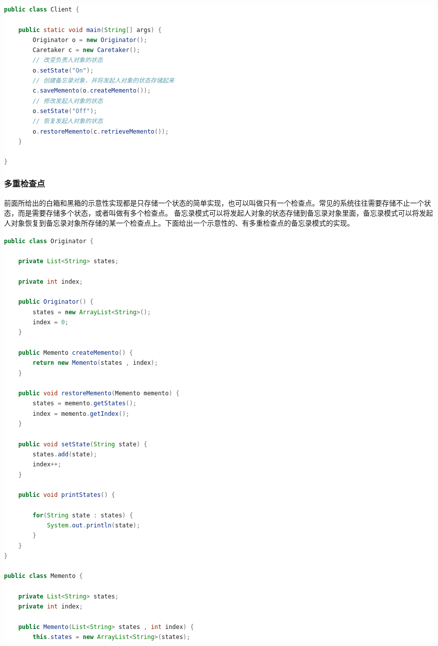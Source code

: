 ```java
public class Client {

    public static void main(String[] args) {
        Originator o = new Originator();
        Caretaker c = new Caretaker();
        // 改变负责人对象的状态
        o.setState("On");
        // 创建备忘录对象，并将发起人对象的状态存储起来
        c.saveMemento(o.createMemento());
        // 修改发起人对象的状态
        o.setState("Off");
        // 恢复发起人对象的状态
        o.restoreMemento(c.retrieveMemento());
    }

}
```

### 多重检查点

前面所给出的白箱和黑箱的示意性实现都是只存储一个状态的简单实现，也可以叫做只有一个检查点。常见的系统往往需要存储不止一个状态，而是需要存储多个状态，或者叫做有多个检查点。
备忘录模式可以将发起人对象的状态存储到备忘录对象里面，备忘录模式可以将发起人对象恢复到备忘录对象所存储的某一个检查点上。下面给出一个示意性的、有多重检查点的备忘录模式的实现。

```java
public class Originator {

    private List<String> states;

    private int index;

    public Originator() {
        states = new ArrayList<String>();
        index = 0;
    }

    public Memento createMemento() {
        return new Memento(states , index);
    }

    public void restoreMemento(Memento memento) {
        states = memento.getStates();
        index = memento.getIndex();
    }

    public void setState(String state) {
        states.add(state);
        index++;
    }

    public void printStates() {

        for(String state : states) {
            System.out.println(state);
        }
    }
}

public class Memento {

    private List<String> states;
    private int index;

    public Memento(List<String> states , int index) {
        this.states = new ArrayList<String>(states);
```